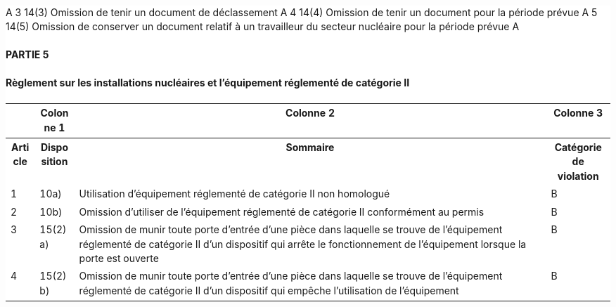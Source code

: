 <td>A</td>
</tr>
<tr>
<td>3</td>
<td>14(3)</td>
<td>Omission de tenir un document de déclassement</td>
<td>A</td>
</tr>
<tr>
<td>4</td>
<td>14(4)</td>
<td>Omission de tenir un document pour la période prévue</td>
<td>A</td>
</tr>
<tr>
<td>5</td>
<td>14(5)</td>
<td>Omission de conserver un document relatif à un travailleur du secteur nucléaire pour la période prévue</td>
<td>A</td>
</tr>
</table>

#### PARTIE 5
<table>
<h4>Règlement sur les installations nucléaires et l’équipement réglementé de catégorie II</h4>
<tr>
<th></th>
<th>Colonne 1</th>
<th>Colonne 2</th>
<th>Colonne 3</th>
</tr>
<tr>
<th>Article</th>
<th>Disposition</th>
<th>Sommaire</th>
<th>Catégorie de violation</th>
</tr>
<tr>
<td>1</td>
<td>10a)</td>
<td>Utilisation d’équipement réglementé de catégorie II non homologué</td>
<td>B</td>
</tr>
<tr>
<td>2</td>
<td>10b)</td>
<td>Omission d’utiliser de l’équipement réglementé de catégorie II conformément au permis</td>
<td>B</td>
</tr>
<tr>
<td>3</td>
<td>15(2)a)</td>
<td>Omission de munir toute porte d’entrée d’une pièce dans laquelle se trouve de l’équipement réglementé de catégorie II d’un dispositif qui arrête le fonctionnement de l’équipement lorsque la porte est ouverte</td>
<td>B</td>
</tr>
<tr>
<td>4</td>
<td>15(2)b)</td>
<td>Omission de munir toute porte d’entrée d’une pièce dans laquelle se trouve de l’équipement réglementé de catégorie II d’un dispositif qui empêche l’utilisation de l’équipement</td>
<td>B</td>